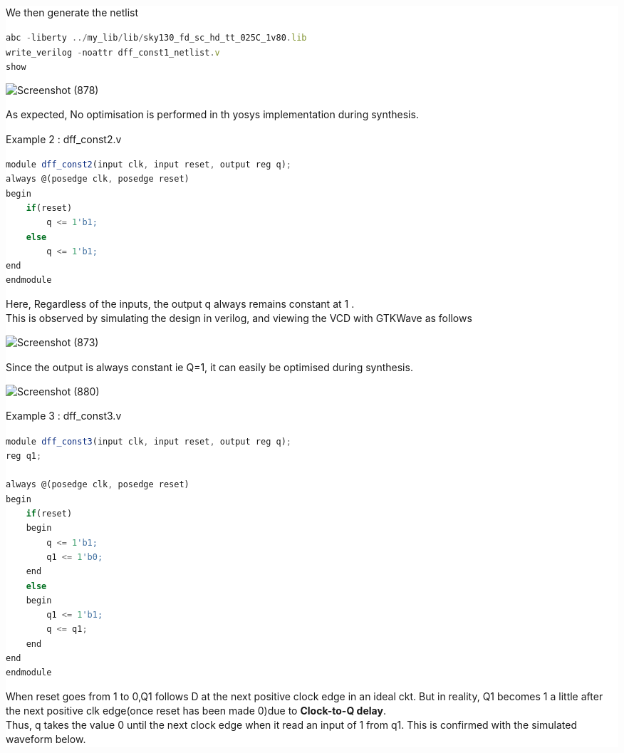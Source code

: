 We then generate the netlist 
```javascript
abc -liberty ../my_lib/lib/sky130_fd_sc_hd_tt_025C_1v80.lib 
write_verilog -noattr dff_const1_netlist.v 
show
```

![Screenshot (878)](https://user-images.githubusercontent.com/86364922/123585110-3d00e300-d800-11eb-9748-ee5bfbddca34.png)

As expected, No optimisation is performed in th yosys implementation during synthesis.

Example 2 : dff_const2.v  

```javascript
module dff_const2(input clk, input reset, output reg q);
always @(posedge clk, posedge reset)
begin
	if(reset)
		q <= 1'b1;
	else
		q <= 1'b1;
end
endmodule
```

Here, Regardless of the inputs, the output q always remains constant at 1 .  
This is observed by simulating the design in verilog, and viewing the VCD with GTKWave as follows   

![Screenshot (873)](https://user-images.githubusercontent.com/86364922/123585355-b6003a80-d800-11eb-9c8d-ae2f0e4717fb.png)  

Since the output is always constant ie Q=1, it can easily be optimised during synthesis.  

![Screenshot (880)](https://user-images.githubusercontent.com/86364922/123585526-02e41100-d801-11eb-8b1a-073081326b47.png)


Example 3 : dff_const3.v
```javascript
module dff_const3(input clk, input reset, output reg q);
reg q1;

always @(posedge clk, posedge reset)
begin
	if(reset)
	begin
		q <= 1'b1;
		q1 <= 1'b0;
	end
	else
	begin 
		q1 <= 1'b1;
		q <= q1;
	end
end
endmodule
```
When reset goes from 1 to 0,Q1 follows D at the next positive clock edge in an ideal ckt. But in reality, Q1 becomes 1 a little after the  next positive clk edge(once reset has been made 0)due to **Clock-to-Q delay**.   
Thus, q takes the value 0 until the next clock edge when it read an input of 1 from q1. This is confirmed with the simulated waveform below.
